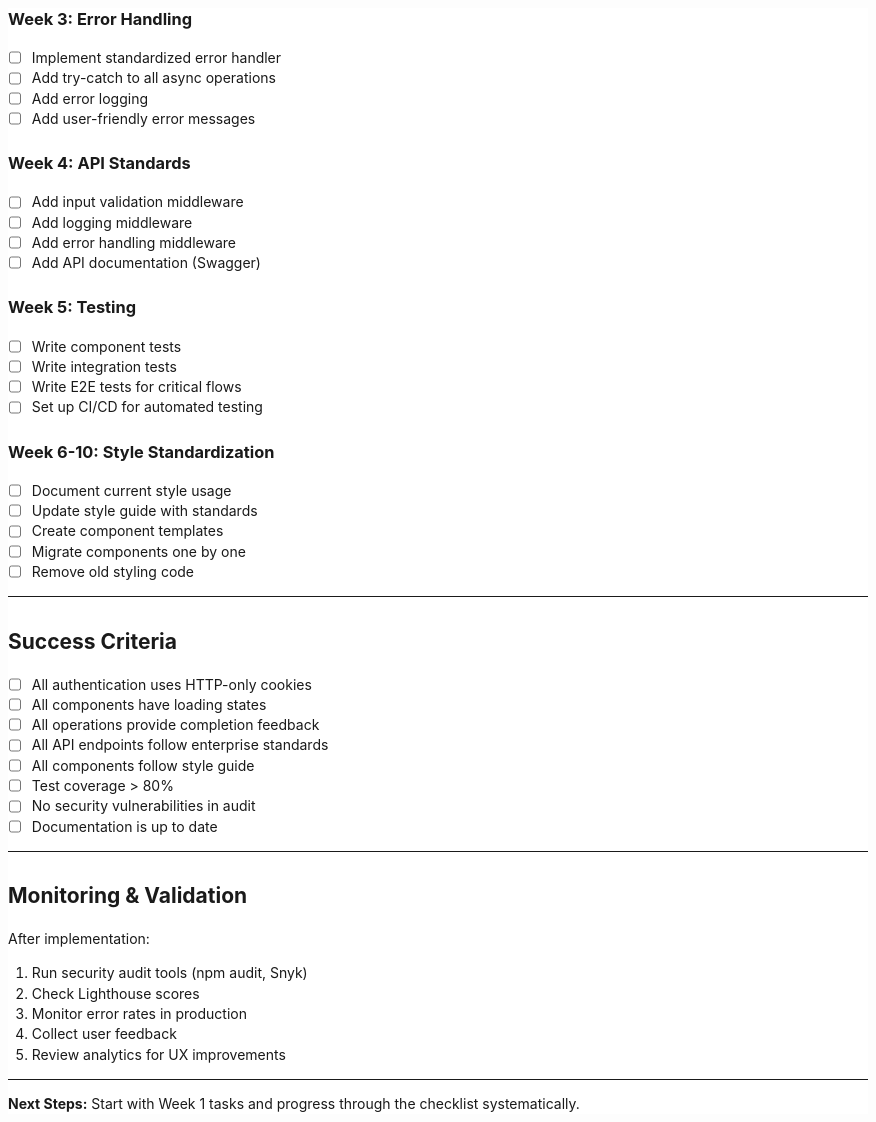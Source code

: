### Week 3: Error Handling
- [ ] Implement standardized error handler
- [ ] Add try-catch to all async operations
- [ ] Add error logging
- [ ] Add user-friendly error messages

### Week 4: API Standards
- [ ] Add input validation middleware
- [ ] Add logging middleware
- [ ] Add error handling middleware
- [ ] Add API documentation (Swagger)

### Week 5: Testing
- [ ] Write component tests
- [ ] Write integration tests
- [ ] Write E2E tests for critical flows
- [ ] Set up CI/CD for automated testing

### Week 6-10: Style Standardization
- [ ] Document current style usage
- [ ] Update style guide with standards
- [ ] Create component templates
- [ ] Migrate components one by one
- [ ] Remove old styling code

---

## Success Criteria

- [ ] All authentication uses HTTP-only cookies
- [ ] All components have loading states
- [ ] All operations provide completion feedback
- [ ] All API endpoints follow enterprise standards
- [ ] All components follow style guide
- [ ] Test coverage > 80%
- [ ] No security vulnerabilities in audit
- [ ] Documentation is up to date

---

## Monitoring & Validation

After implementation:
1. Run security audit tools (npm audit, Snyk)
2. Check Lighthouse scores
3. Monitor error rates in production
4. Collect user feedback
5. Review analytics for UX improvements

---

**Next Steps:** Start with Week 1 tasks and progress through the checklist systematically.
